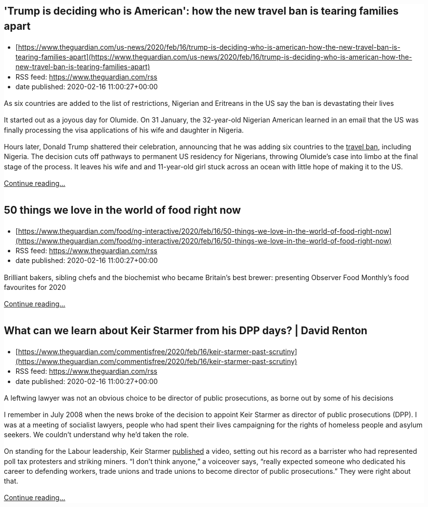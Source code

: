 ## 'Trump is deciding who is American': how the new travel ban is tearing families apart
 - [https://www.theguardian.com/us-news/2020/feb/16/trump-is-deciding-who-is-american-how-the-new-travel-ban-is-tearing-families-apart](https://www.theguardian.com/us-news/2020/feb/16/trump-is-deciding-who-is-american-how-the-new-travel-ban-is-tearing-families-apart)
 - RSS feed: https://www.theguardian.com/rss
 - date published: 2020-02-16 11:00:27+00:00

<p>As six countries are added to the list of restrictions, Nigerian and Eritreans in the US say the ban is devastating their lives</p><p>It started out as a joyous day for Olumide. On 31 January, the 32-year-old Nigerian American learned in an email that the US was finally processing the visa applications of his wife and daughter in Nigeria.</p><p>Hours later, Donald Trump shattered their celebration, announcing that he was adding six countries to the <a href="https://www.theguardian.com/us-news/2020/jan/31/travel-ban-trump-countries-announcement">travel ban</a>, including Nigeria. The decision cuts off pathways to permanent US residency for Nigerians, throwing Olumide’s case into limbo at the final stage of the process. It leaves his wife and and 11-year-old girl stuck across an ocean with little hope of making it to the US.</p> <a href="https://www.theguardian.com/us-news/2020/feb/16/trump-is-deciding-who-is-american-how-the-new-travel-ban-is-tearing-families-apart">Continue reading...</a>

## 50 things we love in the world of food right now
 - [https://www.theguardian.com/food/ng-interactive/2020/feb/16/50-things-we-love-in-the-world-of-food-right-now](https://www.theguardian.com/food/ng-interactive/2020/feb/16/50-things-we-love-in-the-world-of-food-right-now)
 - RSS feed: https://www.theguardian.com/rss
 - date published: 2020-02-16 11:00:27+00:00

<p>Brilliant bakers, sibling chefs and the biochemist who became Britain’s best brewer: presenting Observer Food Monthly’s food favourites for 2020</p> <a href="https://www.theguardian.com/food/ng-interactive/2020/feb/16/50-things-we-love-in-the-world-of-food-right-now">Continue reading...</a>

## What can we learn about Keir Starmer from his DPP days? | David Renton
 - [https://www.theguardian.com/commentisfree/2020/feb/16/keir-starmer-past-scrutiny](https://www.theguardian.com/commentisfree/2020/feb/16/keir-starmer-past-scrutiny)
 - RSS feed: https://www.theguardian.com/rss
 - date published: 2020-02-16 11:00:27+00:00

A leftwing lawyer was not an obvious choice to be director of public prosecutions, as borne out by some of his decisions<p>I remember in July 2008 when the news broke of the decision to appoint Keir Starmer as director of public prosecutions (DPP). I was at a meeting of socialist lawyers, people who had spent their lives campaigning for the rights of homeless people and asylum seekers. We couldn’t understand why he’d taken the role.</p><p>On standing for the Labour leadership, Keir Starmer <a href="https://twitter.com/Keir_Starmer/status/1213536222783688704?fbclid=IwAR2f3b_OI21j-iduTAsQ1vxAQsZRiaabVbW87Z3oblQ52S-xb0XWmdyaUMg" title="">published</a> a video, setting out his record as a barrister who had represented poll tax protesters and striking miners. “I don’t think anyone,” a voiceover says, “really expected someone who dedicated his career to defending workers, trade unions and trade unions to become director of public prosecutions.” They were right about that.</p> <a href="https://www.theguardian.com/commentisfree/2020/feb/16/keir-starmer-past-scrutiny">Continue reading...</a>
